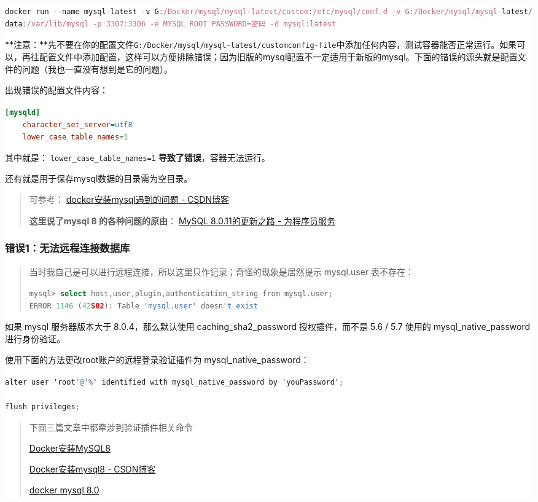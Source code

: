 

```jsx
docker run --name mysql-latest -v G:/Docker/mysql/mysql-latest/custom:/etc/mysql/conf.d -v G:/Docker/mysql/mysql-latest/data:/var/lib/mysql -p 3307:3306 -e MYSQL_ROOT_PASSWORD=密码 -d mysql:latest
```

**注意：**先不要在你的配置文件`G:/Docker/mysql/mysql-latest/customconfig-file`中添加任何内容，测试容器能否正常运行。如果可以，再往配置文件中添加配置，这样可以方便排除错误；因为旧版的mysql配置不一定适用于新版的mysql。下面的错误的源头就是配置文件的问题（我也一直没有想到是它的问题）。

出现错误的配置文件内容：



```ini
[mysqld]
    character_set_server=utf8
    lower_case_table_names=1
```

其中就是： `lower_case_table_names=1` **导致了错误**，容器无法运行。

还有就是用于保存mysql数据的目录需为空目录。

> 可参考： [docker安装mysql遇到的问题 - CSDN博客](https://blog.csdn.net/zhaokejin521/article/details/80468908)
>
> **这里说了mysql 8 的各种问题的原由**： [MySQL 8.0.11的更新之路 - 为程序员服务](http://ju.outofmemory.cn/entry/351666)

### 错误1：无法远程连接数据库

> 当时我自己是可以进行远程连接，所以这里只作记录；奇怪的现象是居然提示 mysql.user 表不存在：
>
> 
>
> ```go
> mysql> select host,user,plugin,authentication_string from mysql.user;
> ERROR 1146 (42S02): Table 'mysql.user' doesn't exist
> ```

如果 mysql 服务器版本大于 8.0.4，那么默认使用 caching_sha2_password 授权插件，而不是 5.6 / 5.7 使用的 mysql_native_password 进行身份验证。

使用下面的方法更改root账户的远程登录验证插件为 mysql_native_password：



```csharp
alter user 'root'@'%' identified with mysql_native_password by 'youPassword';

flush privileges;
```

> 下面三篇文章中都牵涉到验证插件相关命令
>
> [Docker安装MySQL8](http://blog.51cto.com/aaronsa/2133984)
>
> [Docker安装mysql8 - CSDN博客](https://blog.csdn.net/qq_32867467/article/details/80692441)
>
> [docker mysql 8.0](http://www.bubuko.com/infodetail-2570772.html)
